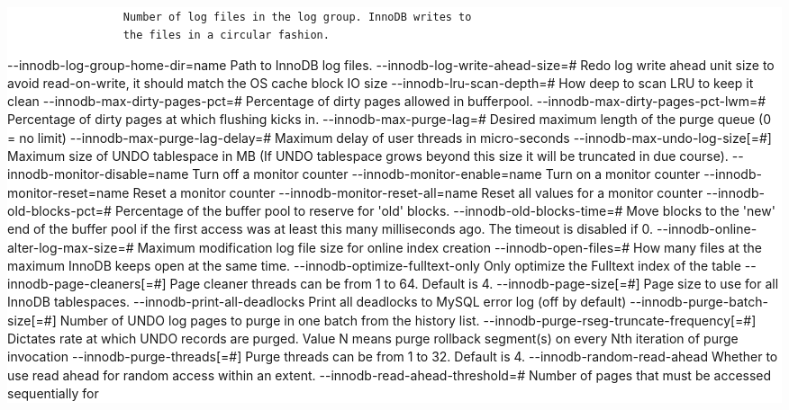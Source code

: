                       Number of log files in the log group. InnoDB writes to
                      the files in a circular fashion.
  --innodb-log-group-home-dir=name 
                      Path to InnoDB log files.
  --innodb-log-write-ahead-size=# 
                      Redo log write ahead unit size to avoid read-on-write, it
                      should match the OS cache block IO size
  --innodb-lru-scan-depth=# 
                      How deep to scan LRU to keep it clean
  --innodb-max-dirty-pages-pct=# 
                      Percentage of dirty pages allowed in bufferpool.
  --innodb-max-dirty-pages-pct-lwm=# 
                      Percentage of dirty pages at which flushing kicks in.
  --innodb-max-purge-lag=# 
                      Desired maximum length of the purge queue (0 = no limit)
  --innodb-max-purge-lag-delay=# 
                      Maximum delay of user threads in micro-seconds
  --innodb-max-undo-log-size[=#] 
                      Maximum size of UNDO tablespace in MB (If UNDO tablespace
                      grows beyond this size it will be truncated in due
                      course). 
  --innodb-monitor-disable=name 
                      Turn off a monitor counter
  --innodb-monitor-enable=name 
                      Turn on a monitor counter
  --innodb-monitor-reset=name 
                      Reset a monitor counter
  --innodb-monitor-reset-all=name 
                      Reset all values for a monitor counter
  --innodb-old-blocks-pct=# 
                      Percentage of the buffer pool to reserve for 'old'
                      blocks.
  --innodb-old-blocks-time=# 
                      Move blocks to the 'new' end of the buffer pool if the
                      first access was at least this many milliseconds ago. The
                      timeout is disabled if 0.
  --innodb-online-alter-log-max-size=# 
                      Maximum modification log file size for online index
                      creation
  --innodb-open-files=# 
                      How many files at the maximum InnoDB keeps open at the
                      same time.
  --innodb-optimize-fulltext-only 
                      Only optimize the Fulltext index of the table
  --innodb-page-cleaners[=#] 
                      Page cleaner threads can be from 1 to 64. Default is 4.
  --innodb-page-size[=#] 
                      Page size to use for all InnoDB tablespaces.
  --innodb-print-all-deadlocks 
                      Print all deadlocks to MySQL error log (off by default)
  --innodb-purge-batch-size[=#] 
                      Number of UNDO log pages to purge in one batch from the
                      history list.
  --innodb-purge-rseg-truncate-frequency[=#] 
                      Dictates rate at which UNDO records are purged. Value N
                      means purge rollback segment(s) on every Nth iteration of
                      purge invocation
  --innodb-purge-threads[=#] 
                      Purge threads can be from 1 to 32. Default is 4.
  --innodb-random-read-ahead 
                      Whether to use read ahead for random access within an
                      extent.
  --innodb-read-ahead-threshold=# 
                      Number of pages that must be accessed sequentially for